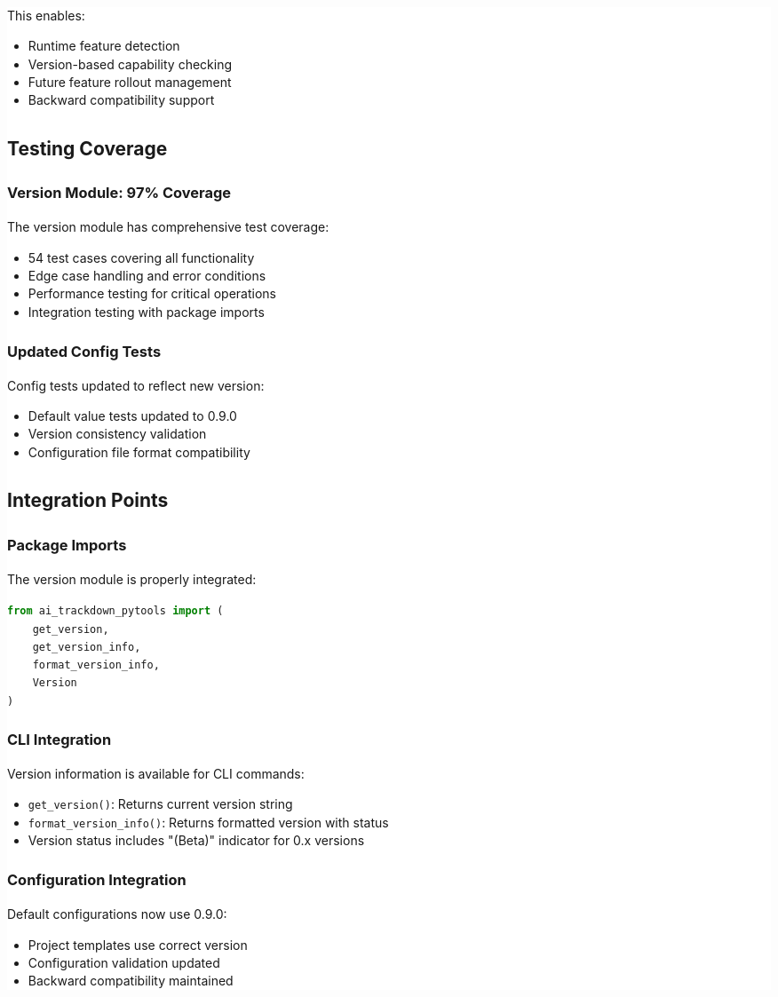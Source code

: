 This enables:
- Runtime feature detection
- Version-based capability checking
- Future feature rollout management
- Backward compatibility support

## Testing Coverage

### Version Module: 97% Coverage

The version module has comprehensive test coverage:
- 54 test cases covering all functionality
- Edge case handling and error conditions
- Performance testing for critical operations
- Integration testing with package imports

### Updated Config Tests

Config tests updated to reflect new version:
- Default value tests updated to 0.9.0
- Version consistency validation
- Configuration file format compatibility

## Integration Points

### Package Imports

The version module is properly integrated:

```python
from ai_trackdown_pytools import (
    get_version,
    get_version_info, 
    format_version_info,
    Version
)
```

### CLI Integration

Version information is available for CLI commands:
- `get_version()`: Returns current version string
- `format_version_info()`: Returns formatted version with status
- Version status includes "(Beta)" indicator for 0.x versions

### Configuration Integration

Default configurations now use 0.9.0:
- Project templates use correct version
- Configuration validation updated
- Backward compatibility maintained
